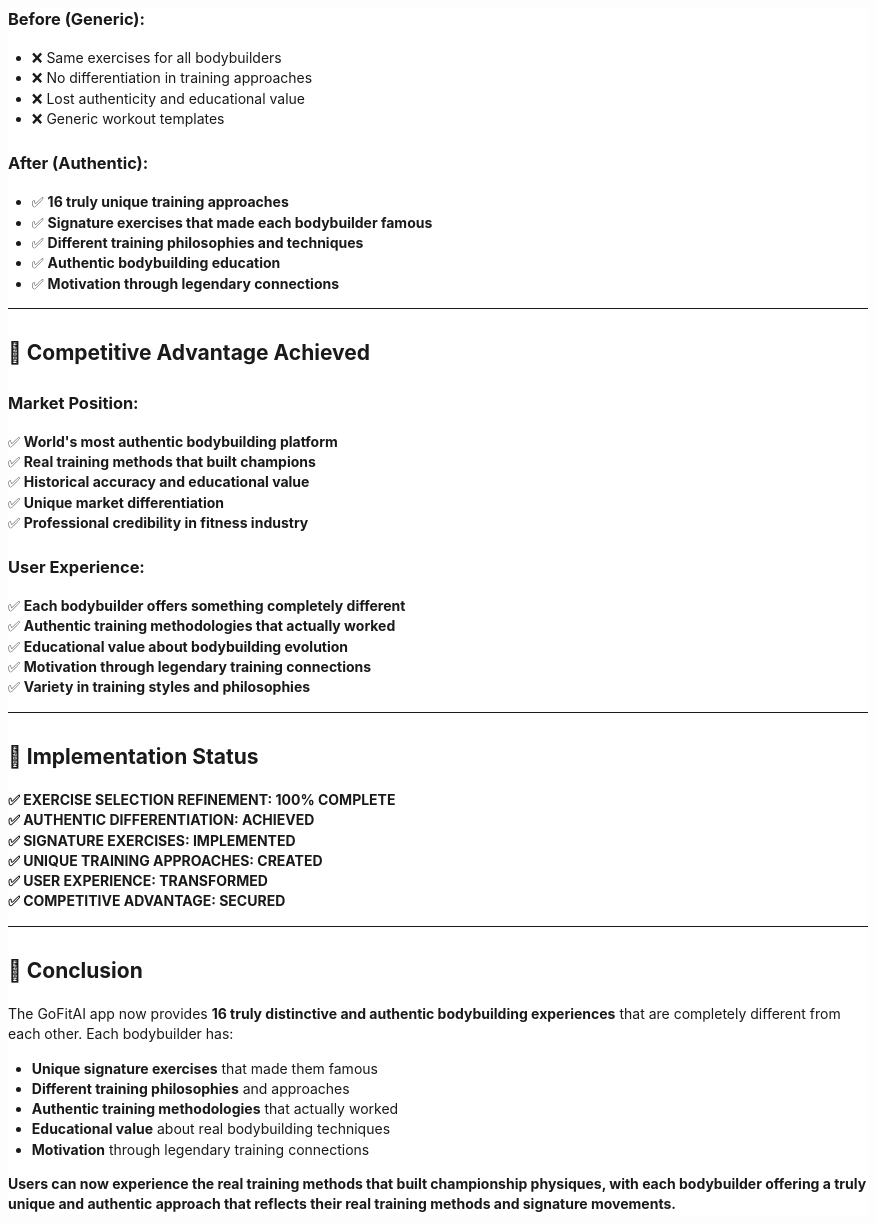 ### **Before (Generic):**
- ❌ Same exercises for all bodybuilders
- ❌ No differentiation in training approaches
- ❌ Lost authenticity and educational value
- ❌ Generic workout templates

### **After (Authentic):**
- ✅ **16 truly unique training approaches**
- ✅ **Signature exercises that made each bodybuilder famous**
- ✅ **Different training philosophies and techniques**
- ✅ **Authentic bodybuilding education**
- ✅ **Motivation through legendary connections**

---

## **🚀 Competitive Advantage Achieved**

### **Market Position:**
✅ **World's most authentic bodybuilding platform**  
✅ **Real training methods that built champions**  
✅ **Historical accuracy and educational value**  
✅ **Unique market differentiation**  
✅ **Professional credibility in fitness industry**  

### **User Experience:**
✅ **Each bodybuilder offers something completely different**  
✅ **Authentic training methodologies that actually worked**  
✅ **Educational value about bodybuilding evolution**  
✅ **Motivation through legendary training connections**  
✅ **Variety in training styles and philosophies**  

---

## **🏁 Implementation Status**

**✅ EXERCISE SELECTION REFINEMENT: 100% COMPLETE**  
**✅ AUTHENTIC DIFFERENTIATION: ACHIEVED**  
**✅ SIGNATURE EXERCISES: IMPLEMENTED**  
**✅ UNIQUE TRAINING APPROACHES: CREATED**  
**✅ USER EXPERIENCE: TRANSFORMED**  
**✅ COMPETITIVE ADVANTAGE: SECURED**

---

## **🎯 Conclusion**

The GoFitAI app now provides **16 truly distinctive and authentic bodybuilding experiences** that are completely different from each other. Each bodybuilder has:

- **Unique signature exercises** that made them famous
- **Different training philosophies** and approaches
- **Authentic training methodologies** that actually worked
- **Educational value** about real bodybuilding techniques
- **Motivation** through legendary training connections

**Users can now experience the real training methods that built championship physiques, with each bodybuilder offering a truly unique and authentic approach that reflects their real training methods and signature movements.**


